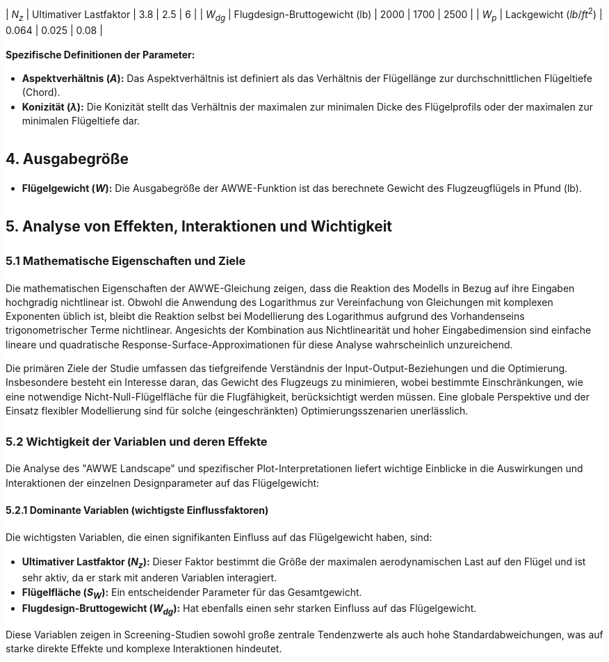 | $N_z$ | Ultimativer Lastfaktor | 3.8 | 2.5 | 6 |
| $W_{dg}$ | Flugdesign-Bruttogewicht (lb) | 2000 | 1700 | 2500 |
| $W_p$ | Lackgewicht ($lb/ft^2$) | 0.064 | 0.025 | 0.08 |

**Spezifische Definitionen der Parameter:**

*   **Aspektverhältnis ($A$):** Das Aspektverhältnis ist definiert als das Verhältnis der Flügellänge zur durchschnittlichen Flügeltiefe (Chord).
*   **Konizität ($\lambda$):** Die Konizität stellt das Verhältnis der maximalen zur minimalen Dicke des Flügelprofils oder der maximalen zur minimalen Flügeltiefe dar.

## 4. Ausgabegröße

*   **Flügelgewicht ($W$):** Die Ausgabegröße der AWWE-Funktion ist das berechnete Gewicht des Flugzeugflügels in Pfund (lb).

## 5. Analyse von Effekten, Interaktionen und Wichtigkeit

### 5.1 Mathematische Eigenschaften und Ziele

Die mathematischen Eigenschaften der AWWE-Gleichung zeigen, dass die Reaktion des Modells in Bezug auf ihre Eingaben hochgradig nichtlinear ist. Obwohl die Anwendung des Logarithmus zur Vereinfachung von Gleichungen mit komplexen Exponenten üblich ist, bleibt die Reaktion selbst bei Modellierung des Logarithmus aufgrund des Vorhandenseins trigonometrischer Terme nichtlinear. Angesichts der Kombination aus Nichtlinearität und hoher Eingabedimension sind einfache lineare und quadratische Response-Surface-Approximationen für diese Analyse wahrscheinlich unzureichend.

Die primären Ziele der Studie umfassen das tiefgreifende Verständnis der Input-Output-Beziehungen und die Optimierung. Insbesondere besteht ein Interesse daran, das Gewicht des Flugzeugs zu minimieren, wobei bestimmte Einschränkungen, wie eine notwendige Nicht-Null-Flügelfläche für die Flugfähigkeit, berücksichtigt werden müssen. Eine globale Perspektive und der Einsatz flexibler Modellierung sind für solche (eingeschränkten) Optimierungsszenarien unerlässlich.

### 5.2 Wichtigkeit der Variablen und deren Effekte

Die Analyse des "AWWE Landscape" und spezifischer Plot-Interpretationen liefert wichtige Einblicke in die Auswirkungen und Interaktionen der einzelnen Designparameter auf das Flügelgewicht:

#### 5.2.1 Dominante Variablen (wichtigste Einflussfaktoren)

Die wichtigsten Variablen, die einen signifikanten Einfluss auf das Flügelgewicht haben, sind:

*   **Ultimativer Lastfaktor ($N_z$):** Dieser Faktor bestimmt die Größe der maximalen aerodynamischen Last auf den Flügel und ist sehr aktiv, da er stark mit anderen Variablen interagiert.
*   **Flügelfläche ($S_W$):** Ein entscheidender Parameter für das Gesamtgewicht.
*   **Flugdesign-Bruttogewicht ($W_{dg}$):** Hat ebenfalls einen sehr starken Einfluss auf das Flügelgewicht.

Diese Variablen zeigen in Screening-Studien sowohl große zentrale Tendenzwerte als auch hohe Standardabweichungen, was auf starke direkte Effekte und komplexe Interaktionen hindeutet.
